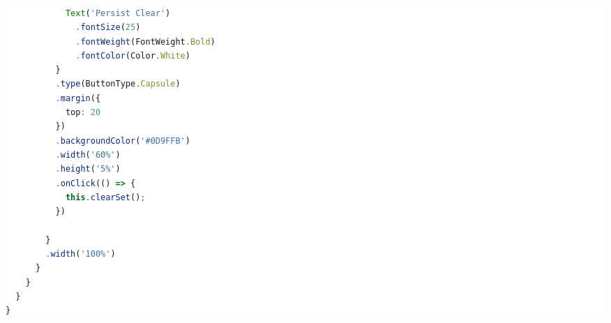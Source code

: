 ```ts
            Text('Persist Clear')
              .fontSize(25)
              .fontWeight(FontWeight.Bold)
              .fontColor(Color.White)
          }
          .type(ButtonType.Capsule)
          .margin({
            top: 20
          })
          .backgroundColor('#0D9FFB')
          .width('60%')
          .height('5%')
          .onClick(() => {
            this.clearSet();
          })

        }
        .width('100%')
      }
    }
  }
}
```
